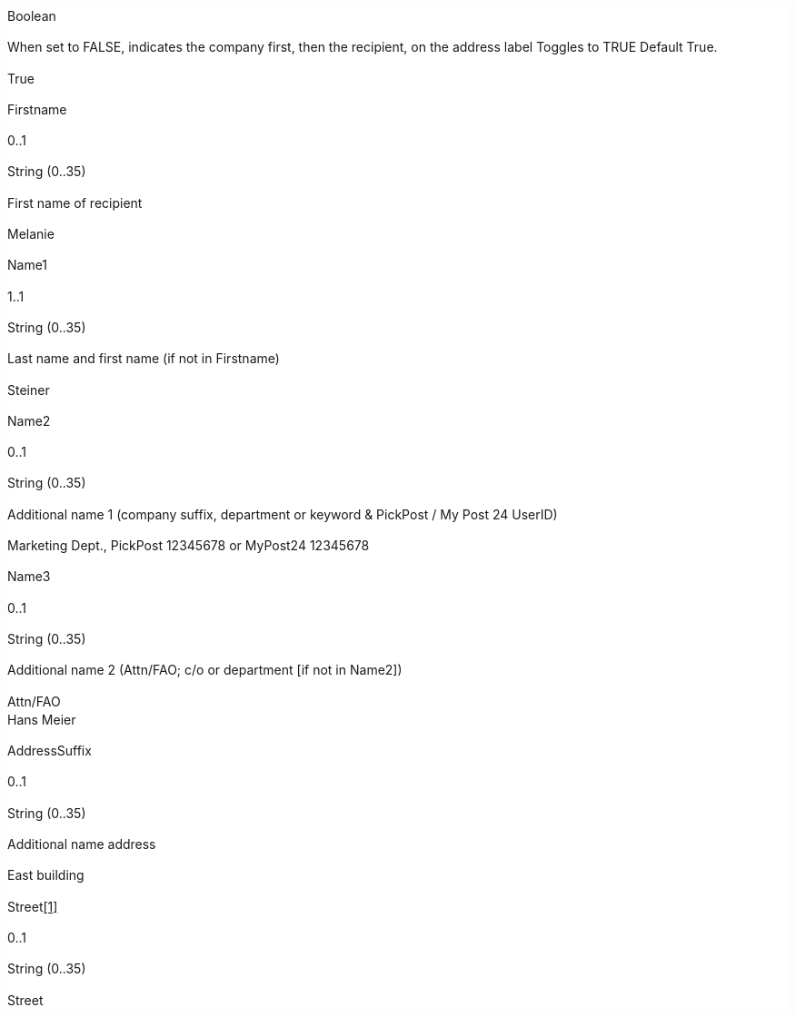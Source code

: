 Boolean

When set to FALSE, indicates the company first, then the recipient, on the address label Toggles to TRUE Default True.

True

Firstname

0..1

String (0..35)

First name of recipient

Melanie

Name1

1..1

String (0..35)

Last name and first name (if not in Firstname)

Steiner

Name2

0..1

String (0..35)

Additional name 1 (company suffix, department or keyword & PickPost / My Post 24 UserID)

Marketing Dept., PickPost 12345678 or MyPost24 12345678

Name3

0..1

String (0..35)

Additional name 2 (Attn/FAO; c/o or department \[if not in Name2\])

Attn/FAO    
Hans Meier

AddressSuffix

0..1

String (0..35)

Additional name address

East building

Street[\[1\]](#ffn7)

0..1

String (0..35)

Street
